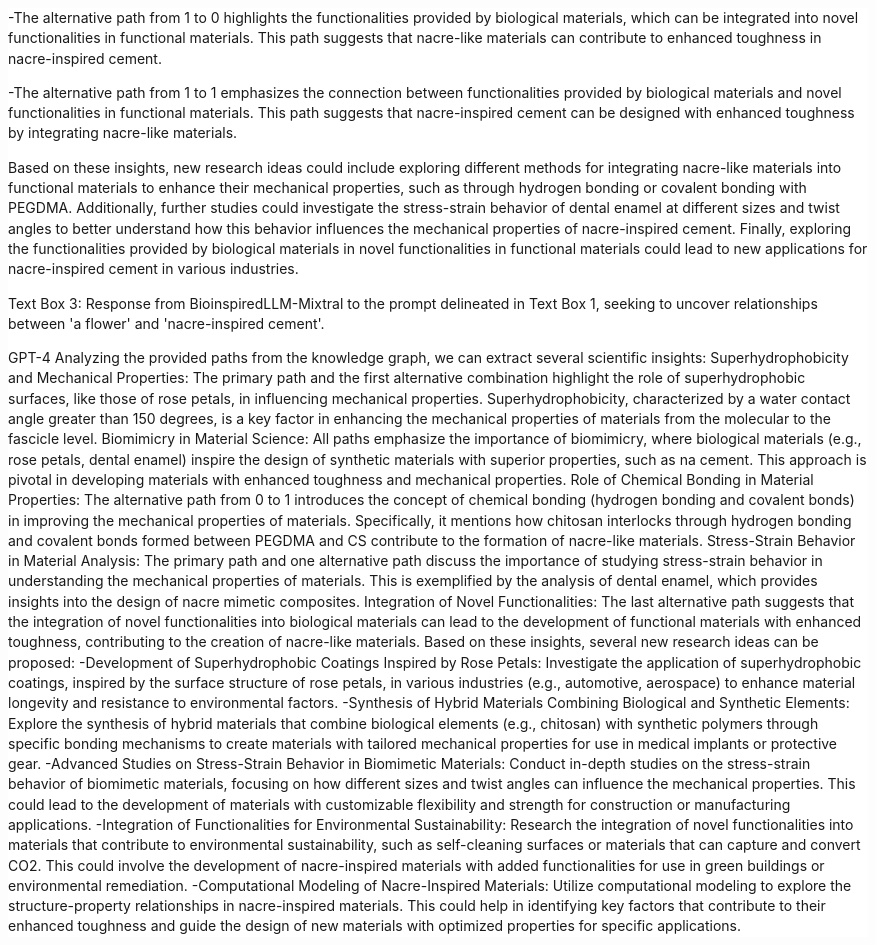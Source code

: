 -The alternative path from 1 to 0 highlights the functionalities provided by biological materials, which can be integrated into novel functionalities in functional materials. This path suggests that nacre-like materials can contribute to enhanced toughness in nacre-inspired cement.

-The alternative path from 1 to 1 emphasizes the connection between functionalities provided by biological materials and novel functionalities in functional materials. This path suggests that nacre-inspired cement can be designed with enhanced toughness by integrating nacre-like materials.

Based on these insights, new research ideas could include exploring different methods for integrating nacre-like materials into functional materials to enhance their mechanical properties, such as through hydrogen bonding or covalent bonding with PEGDMA. Additionally, further studies could investigate the stress-strain behavior of dental enamel at different sizes and twist angles to better understand how this behavior influences the mechanical properties of nacre-inspired cement. Finally, exploring the functionalities provided by biological materials in novel functionalities in functional materials could lead to new applications for nacre-inspired cement in various industries.

Text Box 3: Response from BioinspiredLLM-Mixtral to the prompt delineated in Text Box 1, seeking to uncover relationships between 'a flower' and 'nacre-inspired cement'.

GPT-4 Analyzing the provided paths from the knowledge graph, we can extract several scientific insights: Superhydrophobicity and Mechanical Properties: The primary path and the first alternative combination highlight the role of superhydrophobic surfaces, like those of rose petals, in influencing mechanical properties. Superhydrophobicity, characterized by a water contact angle greater than 150 degrees, is a key factor in enhancing the mechanical properties of materials from the molecular to the fascicle level. Biomimicry in Material Science: All paths emphasize the importance of biomimicry, where biological materials (e.g.,<br>rose petals, dental enamel) inspire the design of synthetic materials with superior properties, such as na cement. This approach is pivotal in developing materials with enhanced toughness and mechanical properties. Role of Chemical Bonding in Material Properties: The alternative path from 0 to 1 introduces the concept of chemical bonding (hydrogen bonding and covalent bonds) in improving the mechanical properties of materials. Specifically, it mentions how chitosan interlocks through hydrogen bonding and covalent bonds formed between PEGDMA and CS contribute to the formation of nacre-like materials. Stress-Strain Behavior in Material Analysis: The primary path and one alternative path discuss the importance of studying stress-strain behavior in understanding the mechanical properties of materials. This is exemplified by the analysis of dental enamel, which provides insights into the design of nacre mimetic composites. Integration of Novel Functionalities: The last alternative path suggests that the integration of novel functionalities into biological materials can lead to the development of functional materials with enhanced toughness, contributing to the creation of nacre-like materials. Based on these insights, several new research ideas can be proposed: -Development of Superhydrophobic Coatings Inspired by Rose Petals: Investigate the application of superhydrophobic coatings, inspired by the surface structure of rose petals, in various industries (e.g., automotive, aerospace) to enhance material longevity and resistance to environmental factors. -Synthesis of Hybrid Materials Combining Biological and Synthetic Elements: Explore the synthesis of hybrid materials that combine biological elements (e.g., chitosan) with synthetic polymers through specific bonding mechanisms to create materials with tailored mechanical properties for use in medical implants or protective gear. -Advanced Studies on Stress-Strain Behavior in Biomimetic Materials: Conduct in-depth studies on the stress-strain behavior of biomimetic materials, focusing on how different sizes and twist angles can influence the mechanical properties. This could lead to the development of materials with customizable flexibility and strength for construction or manufacturing applications. -Integration of Functionalities for Environmental Sustainability: Research the integration of novel functionalities into materials that contribute to environmental sustainability, such as self-cleaning surfaces or materials that can capture and convert CO2. This could involve the development of nacre-inspired materials with added functionalities for use in green buildings or environmental remediation. -Computational Modeling of Nacre-Inspired Materials: Utilize computational modeling to explore the structure-property relationships in nacre-inspired materials. This could help in identifying key factors that contribute to their enhanced toughness and guide the design of new materials with optimized properties for specific applications.
